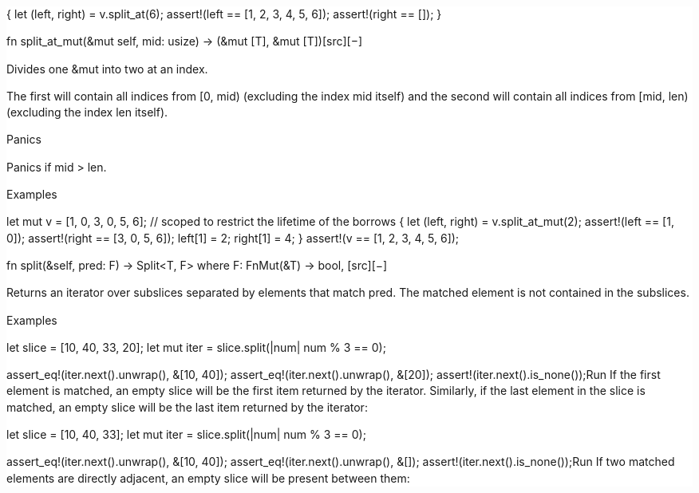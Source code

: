 {
    let (left, right) = v.split_at(6);
    assert!(left == [1, 2, 3, 4, 5, 6]);
    assert!(right == []);
}


fn split_at_mut(&mut self, mid: usize) -> (&mut [T], &mut [T])[src][−]

Divides one &mut into two at an index.

The first will contain all indices from [0, mid) (excluding the index mid itself) and the second will contain all indices from [mid, len) (excluding the index len itself).

Panics

Panics if mid > len.

Examples

let mut v = [1, 0, 3, 0, 5, 6];
// scoped to restrict the lifetime of the borrows
{
    let (left, right) = v.split_at_mut(2);
    assert!(left == [1, 0]);
    assert!(right == [3, 0, 5, 6]);
    left[1] = 2;
    right[1] = 4;
}
assert!(v == [1, 2, 3, 4, 5, 6]);


fn split<F>(&self, pred: F) -> Split<T, F> 
where
    F: FnMut(&T) -> bool, 
[src][−]

Returns an iterator over subslices separated by elements that match pred. The matched element is not contained in the subslices.

Examples

let slice = [10, 40, 33, 20];
let mut iter = slice.split(|num| num % 3 == 0);

assert_eq!(iter.next().unwrap(), &[10, 40]);
assert_eq!(iter.next().unwrap(), &[20]);
assert!(iter.next().is_none());Run
If the first element is matched, an empty slice will be the first item returned by the iterator. Similarly, if the last element in the slice is matched, an empty slice will be the last item returned by the iterator:

let slice = [10, 40, 33];
let mut iter = slice.split(|num| num % 3 == 0);

assert_eq!(iter.next().unwrap(), &[10, 40]);
assert_eq!(iter.next().unwrap(), &[]);
assert!(iter.next().is_none());Run
If two matched elements are directly adjacent, an empty slice will be present between them:
